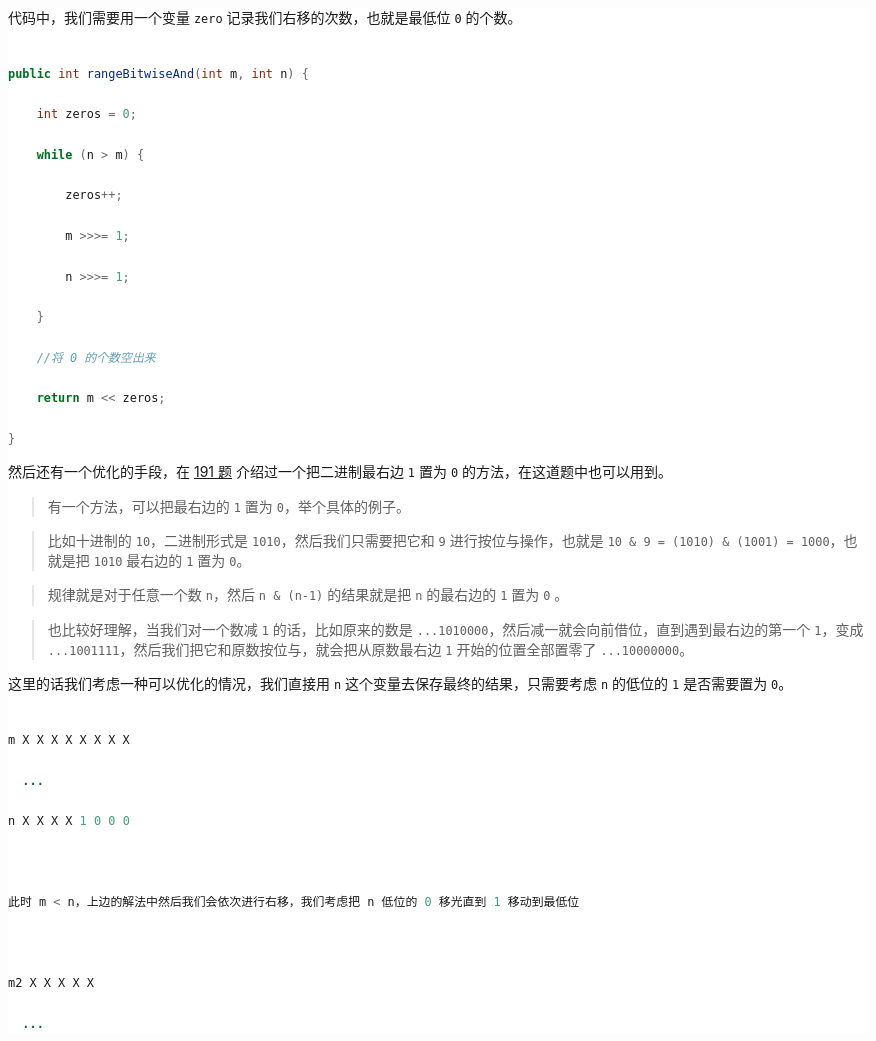 代码中，我们需要用一个变量 `zero` 记录我们右移的次数，也就是最低位 `0` 的个数。



```java

public int rangeBitwiseAnd(int m, int n) {

    int zeros = 0;

    while (n > m) {

        zeros++;

        m >>>= 1;

        n >>>= 1;

    }

    //将 0 的个数空出来

    return m << zeros;

}

```



然后还有一个优化的手段，在  [191 题](https://leetcode.wang/leetcode-191-Number-of-1-Bits.html) 介绍过一个把二进制最右边 `1` 置为 `0` 的方法，在这道题中也可以用到。



> 有一个方法，可以把最右边的 `1` 置为 `0`，举个具体的例子。

>

> 比如十进制的 `10`，二进制形式是 `1010`，然后我们只需要把它和 `9` 进行按位与操作，也就是 `10 & 9 = (1010) & (1001) = 1000`，也就是把 `1010` 最右边的 `1` 置为 `0`。

>

> 规律就是对于任意一个数 `n`，然后 `n & (n-1)` 的结果就是把 `n` 的最右边的 `1` 置为 `0` 。

>

> 也比较好理解，当我们对一个数减 `1` 的话，比如原来的数是 `...1010000`，然后减一就会向前借位，直到遇到最右边的第一个 `1`，变成 `...1001111`，然后我们把它和原数按位与，就会把从原数最右边 `1` 开始的位置全部置零了 `...10000000`。



这里的话我们考虑一种可以优化的情况，我们直接用 `n` 这个变量去保存最终的结果，只需要考虑 `n` 的低位的 `1` 是否需要置为 `0`。



```java

m X X X X X X X X

  ...

n X X X X 1 0 0 0



此时 m < n，上边的解法中然后我们会依次进行右移，我们考虑把 n 低位的 0 移光直到 1 移动到最低位



m2 X X X X X

  ...
```